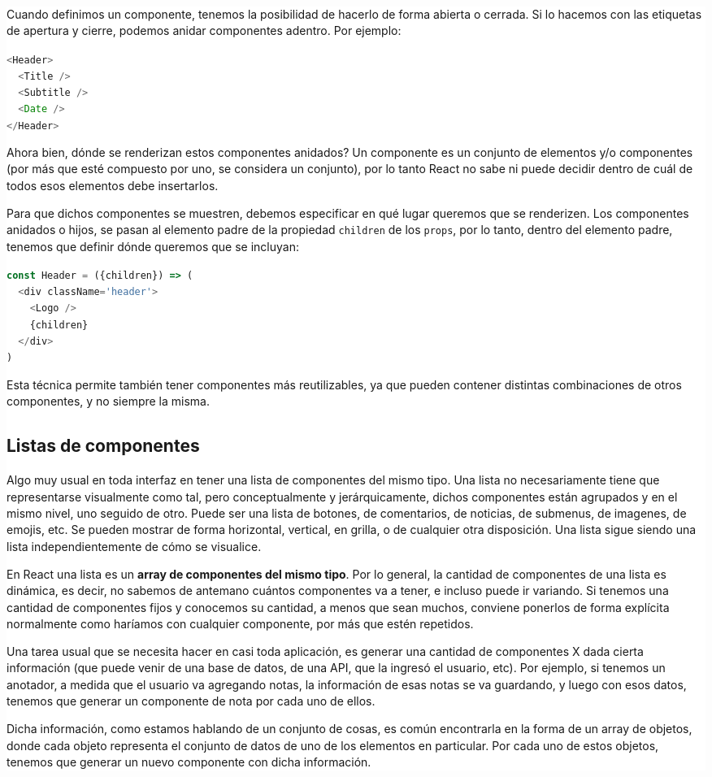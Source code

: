 Cuando definimos un componente, tenemos la posibilidad de hacerlo de forma abierta o cerrada. Si lo hacemos con las etiquetas de apertura y cierre, podemos anidar componentes adentro. Por ejemplo:

```javascript
<Header>
  <Title />
  <Subtitle />
  <Date />
</Header>
```

Ahora bien, dónde se renderizan estos componentes anidados? Un componente es un conjunto de elementos y/o componentes (por más que esté compuesto por uno, se considera un conjunto), por lo tanto React no sabe ni puede decidir dentro de cuál de todos esos elementos debe insertarlos.

Para que dichos componentes se muestren, debemos especificar en qué lugar queremos que se renderizen. Los componentes anidados o hijos, se pasan al elemento padre de la propiedad `children` de los `props`, por lo tanto, dentro del elemento padre, tenemos que definir dónde queremos que se incluyan:

```javascript
const Header = ({children}) => (
  <div className='header'>
    <Logo />
    {children}
  </div>
)
```

Esta técnica permite también tener componentes más reutilizables, ya que pueden contener distintas combinaciones de otros componentes, y no siempre la misma.


## Listas de componentes

Algo muy usual en toda interfaz en tener una lista de componentes del mismo tipo. Una lista no necesariamente tiene que representarse visualmente como tal, pero conceptualmente y jerárquicamente, dichos componentes están agrupados y en el mismo nivel, uno seguido de otro. Puede ser una lista de botones, de comentarios, de noticias, de submenus, de imagenes, de emojis, etc. Se pueden mostrar de forma horizontal, vertical, en grilla, o de cualquier otra disposición. Una lista sigue siendo una lista independientemente de cómo se visualice.

En React una lista es un **array de componentes del mismo tipo**. Por lo general, la cantidad de componentes de una lista es dinámica, es decir, no sabemos de antemano cuántos componentes va a tener, e incluso puede ir variando. Si tenemos una cantidad de componentes fijos y conocemos su cantidad, a menos que sean muchos, conviene ponerlos de forma explícita normalmente como haríamos con cualquier componente, por más que estén repetidos.

Una tarea usual que se necesita hacer en casi toda aplicación, es generar una cantidad de componentes X dada cierta información (que puede venir de una base de datos, de una API, que la ingresó el usuario, etc). Por ejemplo, si tenemos un anotador, a medida que el usuario va agregando notas, la información de esas notas se va guardando, y luego con esos datos, tenemos que generar un componente de nota por cada uno de ellos.

Dicha información, como estamos hablando de un conjunto de cosas, es común encontrarla en la forma de un array de objetos, donde cada objeto representa el conjunto de datos de uno de los elementos en particular. Por cada uno de estos objetos, tenemos que generar un nuevo componente con dicha información.
